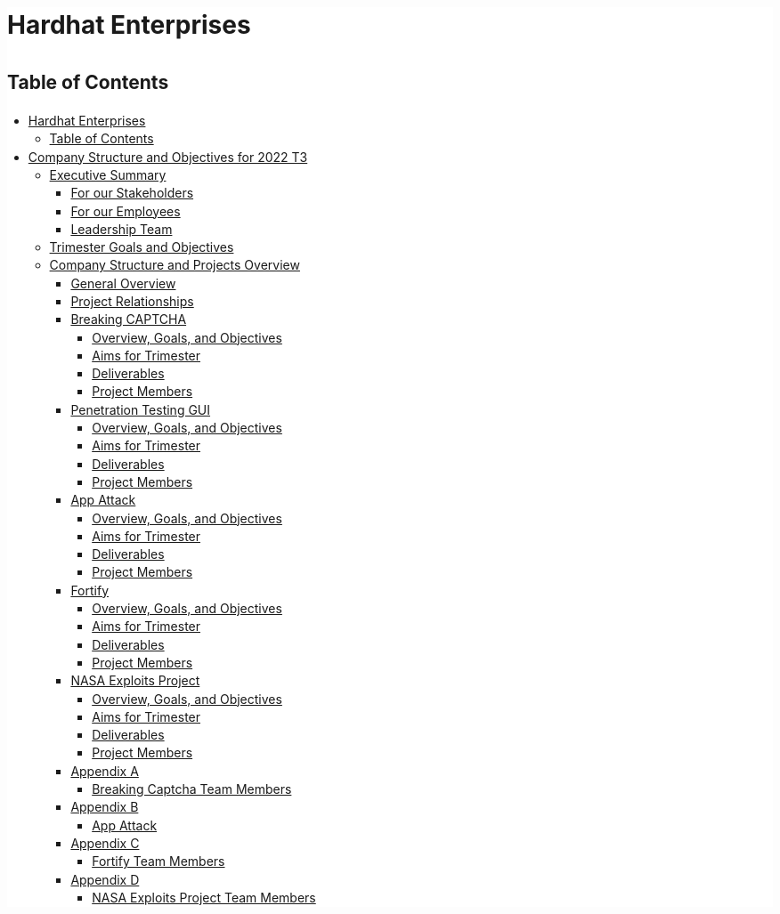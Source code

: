 # Hardhat Enterprises

## Table of Contents
- [Hardhat Enterprises](#hardhat-enterprises)
  - [Table of Contents](#table-of-contents)
- [Company Structure and Objectives for 2022 T3](#company-structure-and-objectives-for-2022-t3)
  - [Executive Summary](#executive-summary)
    - [For our Stakeholders](#for-our-stakeholders)
    - [For our Employees](#for-our-employees)
    - [Leadership Team](#leadership-team)
  - [Trimester Goals and Objectives](#trimester-goals-and-objectives)
  - [Company Structure and Projects Overview](#company-structure-and-projects-overview)
    - [General Overview](#general-overview)
    - [Project Relationships](#project-relationships)
    - [Breaking CAPTCHA](#breaking-captcha)
      - [Overview, Goals, and Objectives](#overview-goals-and-objectives)
      - [Aims for Trimester](#aims-for-trimester)
      - [Deliverables](#deliverables)
      - [Project Members](#project-members)
    - [Penetration Testing GUI](#penetration-testing-gui)
      - [Overview, Goals, and Objectives](#overview-goals-and-objectives-1)
      - [Aims for Trimester](#aims-for-trimester-1)
      - [Deliverables](#deliverables-1)
      - [Project Members](#project-members-1)
    - [App Attack](#app-attack)
      - [Overview, Goals, and Objectives](#overview-goals-and-objectives-2)
      - [Aims for Trimester](#aims-for-trimester-2)
      - [Deliverables](#deliverables-2)
      - [Project Members](#project-members-2)
    - [Fortify](#fortify)
      - [Overview, Goals, and Objectives](#overview-goals-and-objectives-3)
      - [Aims for Trimester](#aims-for-trimester-3)
      - [Deliverables](#deliverables-3)
      - [Project Members](#project-members-3)
    - [NASA Exploits Project](#nasa-exploits-project)
      - [Overview, Goals, and Objectives](#overview-goals-and-objectives-4)
      - [Aims for Trimester](#aims-for-trimester-4)
      - [Deliverables](#deliverables-4)
      - [Project Members](#project-members-4)
    - [Appendix A](#appendix-a)
      - [Breaking Captcha Team Members](#breaking-captcha-team-members)
    - [Appendix B](#appendix-b)
      - [App Attack](#app-attack-1)
    - [Appendix C](#appendix-c)
      - [Fortify Team Members](#fortify-team-members)
    - [Appendix D](#appendix-d)
      - [NASA Exploits Project Team Members](#nasa-exploits-project-team-members)
<div style="page-break-after: always;"></div>
